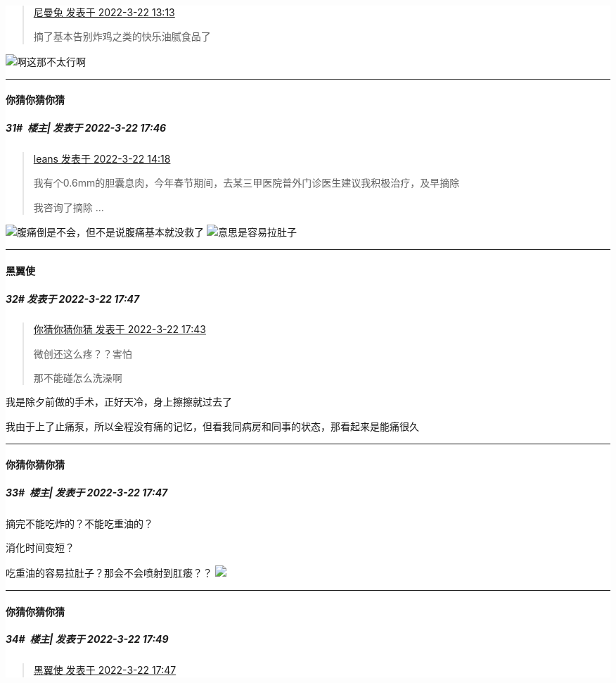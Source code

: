 <blockquote><a href="httphttps://bbs.saraba1st.com/2b/forum.php?mod=redirect&amp;goto=findpost&amp;pid=55140153&amp;ptid=2059351" target="_blank">尼曼兔 发表于 2022-3-22 13:13</a>

摘了基本告别炸鸡之类的快乐油腻食品了</blockquote>
<img src="https://static.saraba1st.com/image/smiley/face2017/022.png" referrerpolicy="no-referrer">啊这那不太行啊



*****

####  你猜你猜你猜  
##### 31#         楼主| 发表于 2022-3-22 17:46

<blockquote><a href="httphttps://bbs.saraba1st.com/2b/forum.php?mod=redirect&amp;goto=findpost&amp;pid=55140908&amp;ptid=2059351" target="_blank">leans 发表于 2022-3-22 14:18</a>

我有个0.6mm的胆囊息肉，今年春节期间，去某三甲医院普外门诊医生建议我积极治疗，及早摘除

我咨询了摘除 ...</blockquote>
<img src="https://static.saraba1st.com/image/smiley/face2017/013.png" referrerpolicy="no-referrer">腹痛倒是不会，但不是说腹痛基本就没救了
<img src="https://static.saraba1st.com/image/smiley/face2017/218.png" referrerpolicy="no-referrer">意思是容易拉肚子

*****

####  黑翼使  
##### 32#       发表于 2022-3-22 17:47

<blockquote><a href="httphttps://bbs.saraba1st.com/2b/forum.php?mod=redirect&amp;goto=findpost&amp;pid=55143753&amp;ptid=2059351" target="_blank">你猜你猜你猜 发表于 2022-3-22 17:43</a>

微创还这么疼？？害怕

那不能碰怎么洗澡啊</blockquote>
我是除夕前做的手术，正好天冷，身上擦擦就过去了

我由于上了止痛泵，所以全程没有痛的记忆，但看我同病房和同事的状态，那看起来是能痛很久

*****

####  你猜你猜你猜  
##### 33#         楼主| 发表于 2022-3-22 17:47

摘完不能吃炸的？不能吃重油的？

消化时间变短？

吃重油的容易拉肚子？那会不会喷射到肛瘘？？
<img src="https://static.saraba1st.com/image/smiley/face2017/186.png" referrerpolicy="no-referrer">

*****

####  你猜你猜你猜  
##### 34#         楼主| 发表于 2022-3-22 17:49

<blockquote><a href="httphttps://bbs.saraba1st.com/2b/forum.php?mod=redirect&amp;goto=findpost&amp;pid=55143817&amp;ptid=2059351" target="_blank">黑翼使 发表于 2022-3-22 17:47</a>
